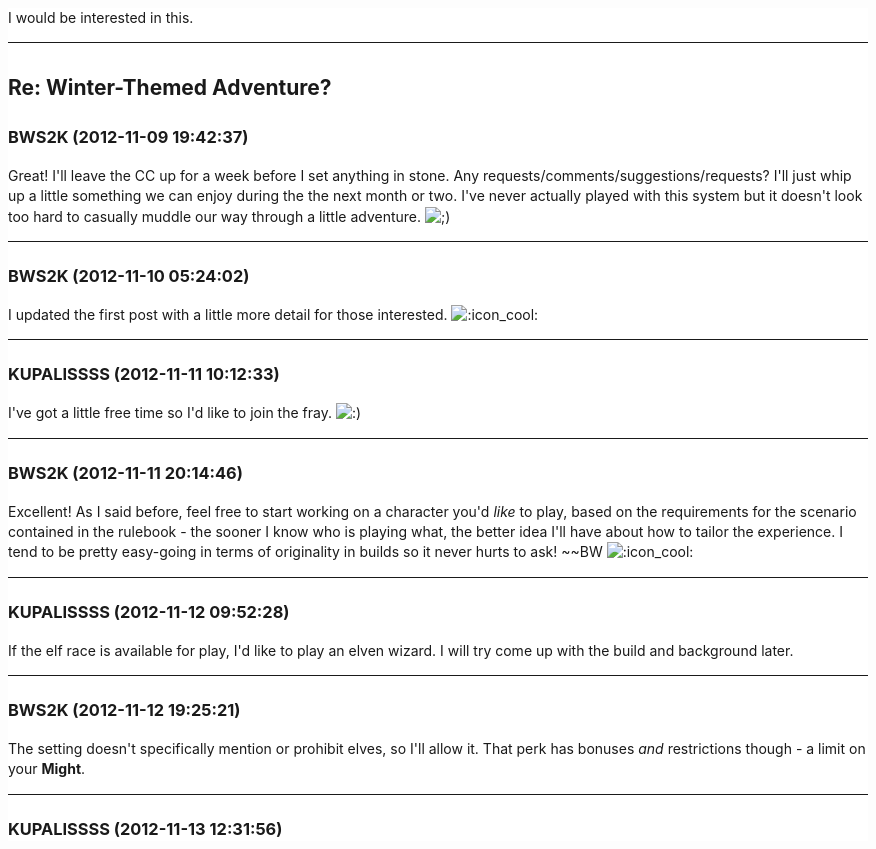 I would be interested in this.

---

## Re: Winter-Themed Adventure?

### **BWS2K** (2012-11-09 19:42:37)

Great! I'll leave the CC up for a week before I set anything in stone. Any requests/comments/suggestions/requests? I'll just whip up a little something we can enjoy during the the next month or two. I've never actually played with this system but it doesn't look too hard to casually muddle our way through a little adventure. ![;)](https://i.ibb.co/GfkGswQC/icon-e-wink.gif)

---

### **BWS2K** (2012-11-10 05:24:02)

I updated the first post with a little more detail for those interested. ![:icon_cool:](https://i.ibb.co/Q79VjkFQ/icon-cool.gif)

---

### **KUPALISSSS** (2012-11-11 10:12:33)

I've got a little free time so I'd like to join the fray. ![:)](https://i.ibb.co/8LPNcWCM/icon-e-smile.gif)

---

### **BWS2K** (2012-11-11 20:14:46)

Excellent! As I said before, feel free to start working on a character you'd *like* to play, based on the requirements for the scenario contained in the rulebook - the sooner I know who is playing what, the better idea I'll have about how to tailor the experience. I tend to be pretty easy-going in terms of originality in builds so it never hurts to ask!
~~BW ![:icon_cool:](https://i.ibb.co/Q79VjkFQ/icon-cool.gif)

---

### **KUPALISSSS** (2012-11-12 09:52:28)

If the elf race is available for play, I'd like to play an elven wizard. I will try come up with the build and background later.

---

### **BWS2K** (2012-11-12 19:25:21)

The setting doesn't specifically mention or prohibit elves, so I'll allow it. That perk has bonuses *and* restrictions though - a limit on your **Might**.

---

### **KUPALISSSS** (2012-11-13 12:31:56)
